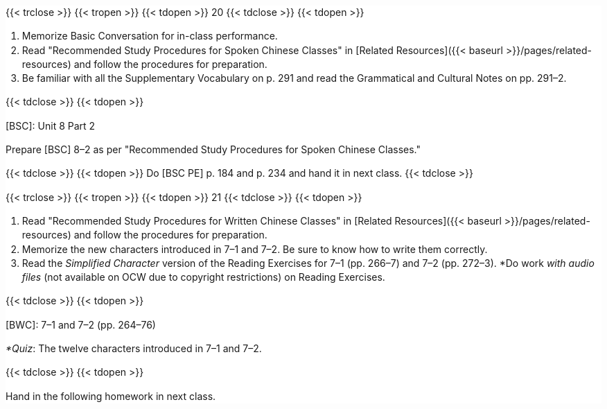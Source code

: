 {{< trclose >}}
{{< tropen >}}
{{< tdopen >}}
20
{{< tdclose >}}
{{< tdopen >}}


1.  Memorize Basic Conversation for in-class performance.
2.  Read "Recommended Study Procedures for Spoken Chinese Classes" in [Related Resources]({{< baseurl >}}/pages/related-resources) and follow the procedures for preparation.
3.  Be familiar with all the Supplementary Vocabulary on p. 291 and read the Grammatical and Cultural Notes on pp. 291–2.


{{< tdclose >}}
{{< tdopen >}}


\[BSC\]: Unit 8 Part 2

Prepare \[BSC\] 8–2 as per "Recommended Study Procedures for Spoken Chinese Classes."


{{< tdclose >}}
{{< tdopen >}}
Do \[BSC PE\] p. 184 and p. 234 and hand it in next class.
{{< tdclose >}}

{{< trclose >}}
{{< tropen >}}
{{< tdopen >}}
21
{{< tdclose >}}
{{< tdopen >}}


1.  Read "Recommended Study Procedures for Written Chinese Classes" in [Related Resources]({{< baseurl >}}/pages/related-resources) and follow the procedures for preparation.
2.  Memorize the new characters introduced in 7–1 and 7–2. Be sure to know how to write them correctly.
3.  Read the _Simplified Character_ version of the Reading Exercises for 7–1 (pp. 266–7) and 7–2 (pp. 272–3). \*Do work _with audio files_ (not available on OCW due to copyright restrictions) on Reading Exercises.


{{< tdclose >}}
{{< tdopen >}}


\[BWC\]: 7–1 and 7–2 (pp. 264–76)

_\*Quiz_: The twelve characters introduced in 7–1 and 7–2.


{{< tdclose >}}
{{< tdopen >}}


Hand in the following homework in next class.
